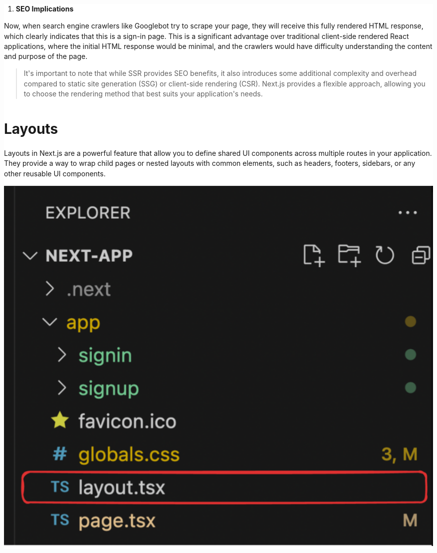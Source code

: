 1. **SEO Implications**

Now, when search engine crawlers like Googlebot try to scrape your page, they will receive this fully rendered HTML response, which clearly indicates that this is a sign-in page. This is a significant advantage over traditional client-side rendered React applications, where the initial HTML response would be minimal, and the crawlers would have difficulty understanding the content and purpose of the page.

> It's important to note that while SSR provides SEO benefits, it also introduces some additional complexity and overhead compared to static site generation (SSG) or client-side rendering (CSR). Next.js provides a flexible approach, allowing you to choose the rendering method that best suits your application's needs.
> 

# **Layouts**

Layouts in Next.js are a powerful feature that allow you to define shared UI components across multiple routes in your application. They provide a way to wrap child pages or nested layouts with common elements, such as headers, footers, sidebars, or any other reusable UI components.

![Untitled](Assets/Untitled%207.png)
